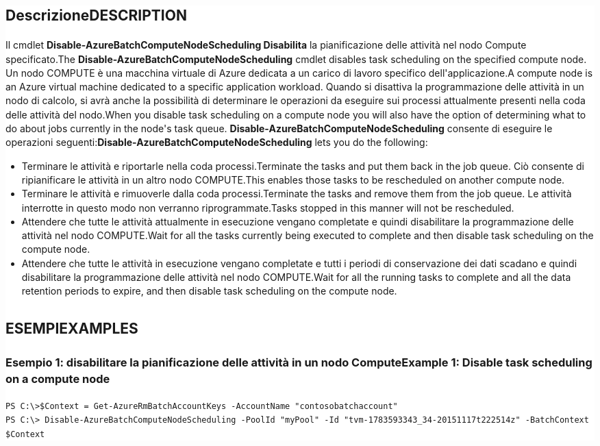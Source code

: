 ## <span data-ttu-id="c6d94-107">Descrizione</span><span class="sxs-lookup"><span data-stu-id="c6d94-107">DESCRIPTION</span></span>
<span data-ttu-id="c6d94-108">Il cmdlet **Disable-AzureBatchComputeNodeScheduling Disabilita** la pianificazione delle attività nel nodo Compute specificato.</span><span class="sxs-lookup"><span data-stu-id="c6d94-108">The **Disable-AzureBatchComputeNodeScheduling** cmdlet disables task scheduling on the specified compute node.</span></span>
<span data-ttu-id="c6d94-109">Un nodo COMPUTE è una macchina virtuale di Azure dedicata a un carico di lavoro specifico dell'applicazione.</span><span class="sxs-lookup"><span data-stu-id="c6d94-109">A compute node is an Azure virtual machine dedicated to a specific application workload.</span></span>
<span data-ttu-id="c6d94-110">Quando si disattiva la programmazione delle attività in un nodo di calcolo, si avrà anche la possibilità di determinare le operazioni da eseguire sui processi attualmente presenti nella coda delle attività del nodo.</span><span class="sxs-lookup"><span data-stu-id="c6d94-110">When you disable task scheduling on a compute node you will also have the option of determining what to do about jobs currently in the node's task queue.</span></span>
<span data-ttu-id="c6d94-111">**Disable-AzureBatchComputeNodeScheduling** consente di eseguire le operazioni seguenti:</span><span class="sxs-lookup"><span data-stu-id="c6d94-111">**Disable-AzureBatchComputeNodeScheduling** lets you do the following:</span></span> 
- <span data-ttu-id="c6d94-112">Terminare le attività e riportarle nella coda processi.</span><span class="sxs-lookup"><span data-stu-id="c6d94-112">Terminate the tasks and put them back in the job queue.</span></span>
<span data-ttu-id="c6d94-113">Ciò consente di ripianificare le attività in un altro nodo COMPUTE.</span><span class="sxs-lookup"><span data-stu-id="c6d94-113">This enables those tasks to be rescheduled on another compute node.</span></span> 
- <span data-ttu-id="c6d94-114">Terminare le attività e rimuoverle dalla coda processi.</span><span class="sxs-lookup"><span data-stu-id="c6d94-114">Terminate the tasks and remove them from the job queue.</span></span>
<span data-ttu-id="c6d94-115">Le attività interrotte in questo modo non verranno riprogrammate.</span><span class="sxs-lookup"><span data-stu-id="c6d94-115">Tasks stopped in this manner will not be rescheduled.</span></span> 
- <span data-ttu-id="c6d94-116">Attendere che tutte le attività attualmente in esecuzione vengano completate e quindi disabilitare la programmazione delle attività nel nodo COMPUTE.</span><span class="sxs-lookup"><span data-stu-id="c6d94-116">Wait for all the tasks currently being executed to complete and then disable task scheduling on the compute node.</span></span> 
- <span data-ttu-id="c6d94-117">Attendere che tutte le attività in esecuzione vengano completate e tutti i periodi di conservazione dei dati scadano e quindi disabilitare la programmazione delle attività nel nodo COMPUTE.</span><span class="sxs-lookup"><span data-stu-id="c6d94-117">Wait for all the running tasks to complete and all the data retention periods to expire, and then disable task scheduling on the compute node.</span></span>

## <span data-ttu-id="c6d94-118">ESEMPI</span><span class="sxs-lookup"><span data-stu-id="c6d94-118">EXAMPLES</span></span>

### <span data-ttu-id="c6d94-119">Esempio 1: disabilitare la pianificazione delle attività in un nodo Compute</span><span class="sxs-lookup"><span data-stu-id="c6d94-119">Example 1: Disable task scheduling on a compute node</span></span>
```
PS C:\>$Context = Get-AzureRmBatchAccountKeys -AccountName "contosobatchaccount"
PS C:\> Disable-AzureBatchComputeNodeScheduling -PoolId "myPool" -Id "tvm-1783593343_34-20151117t222514z" -BatchContext $Context
```
